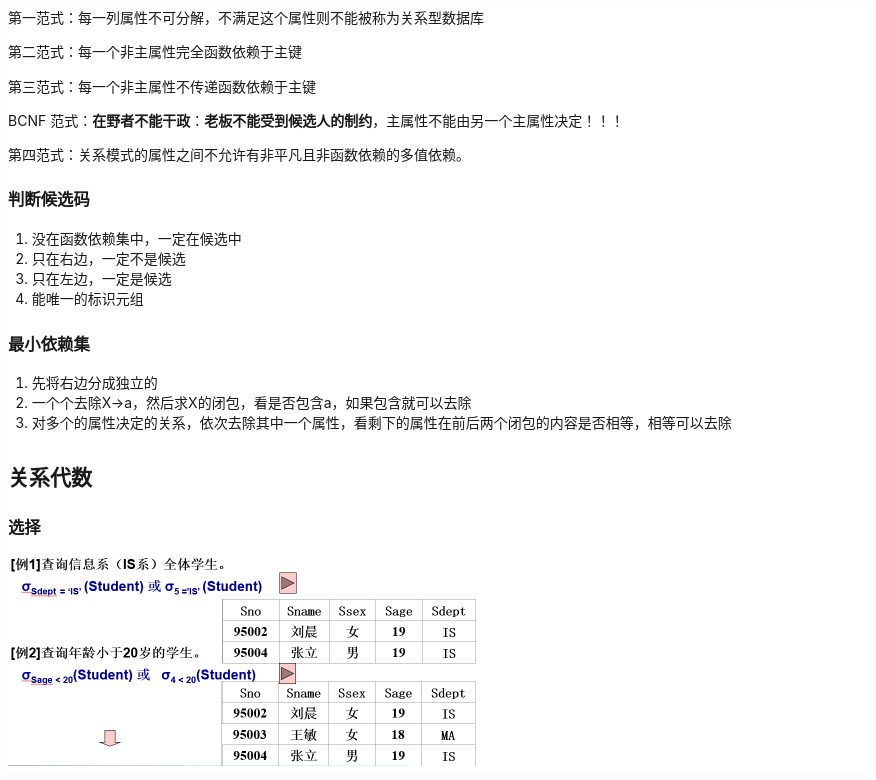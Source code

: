 第一范式：每一列属性不可分解，不满足这个属性则不能被称为关系型数据库

第二范式：每一个非主属性完全函数依赖于主键

第三范式：每一个非主属性不传递函数依赖于主键

BCNF 范式：**在野者不能干政**：**老板不能受到候选人的制约**，主属性不能由另一个主属性决定！！！

第四范式：关系模式的属性之间不允许有非平凡且非函数依赖的多值依赖。



### 判断候选码

1. 没在函数依赖集中，一定在候选中
2. 只在右边，一定不是候选
3. 只在左边，一定是候选
4. 能唯一的标识元组



### 最小依赖集

1. 先将右边分成独立的
2. 一个个去除X->a，然后求X的闭包，看是否包含a，如果包含就可以去除
3. 对多个的属性决定的关系，依次去除其中一个属性，看剩下的属性在前后两个闭包的内容是否相等，相等可以去除



## 关系代数

### 选择

<img src="pics/image-20230630104457674.png" alt="image-20230630104457674" style="zoom:50%;" />


